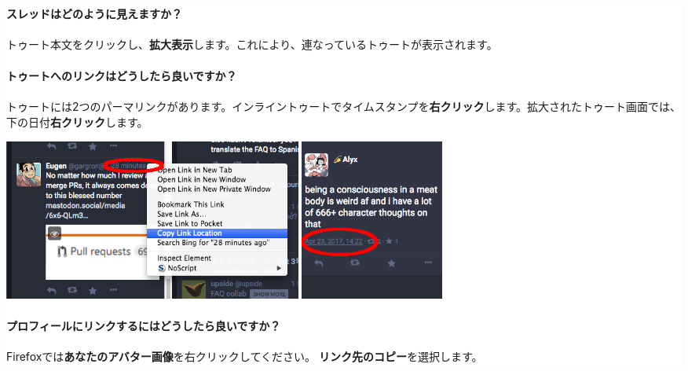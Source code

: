 #### スレッドはどのように見えますか？
トゥート本文をクリックし、**拡大表示**します。これにより、連なっているトゥートが表示されます。

#### トゥートへのリンクはどうしたら良いですか？
トゥートには2つのパーマリンクがあります。インライントゥートでタイムスタンプを**右クリック**します。拡大されたトゥート画面では、下の日付**右クリック**します。

<img src="screenshots/inline_toot-timestamp_link.png" alt="Inline View Permalink" height="200"/>
<img src="screenshots/expanded_view-permalink.png" alt="Expanded View Permalink" height="200"/>

#### プロフィールにリンクするにはどうしたら良いですか？
Firefoxでは**あなたのアバター画像**を右クリックしてください。 **リンク先のコピー**を選択します。
